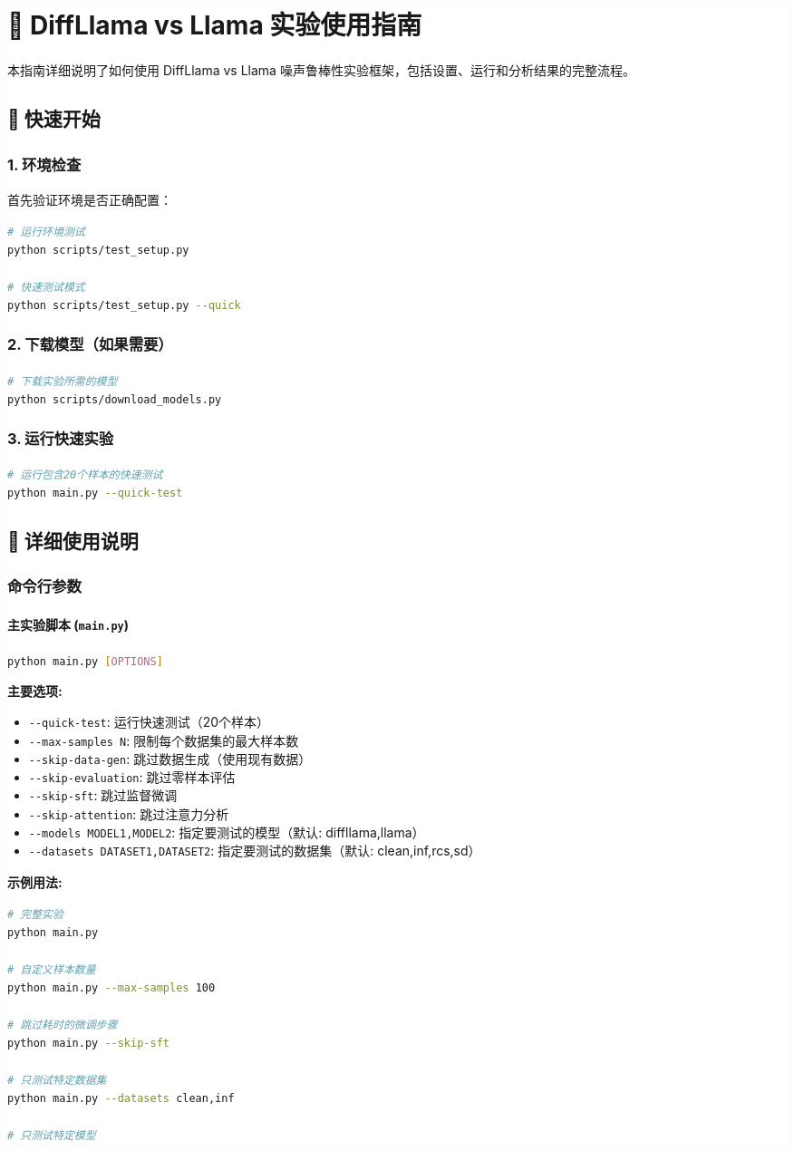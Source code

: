 # 📖 DiffLlama vs Llama 实验使用指南

本指南详细说明了如何使用 DiffLlama vs Llama 噪声鲁棒性实验框架，包括设置、运行和分析结果的完整流程。

## 🎯 快速开始

### 1. 环境检查
首先验证环境是否正确配置：

```bash
# 运行环境测试
python scripts/test_setup.py

# 快速测试模式
python scripts/test_setup.py --quick
```

### 2. 下载模型（如果需要）
```bash
# 下载实验所需的模型
python scripts/download_models.py
```

### 3. 运行快速实验
```bash
# 运行包含20个样本的快速测试
python main.py --quick-test
```

## 🔧 详细使用说明

### 命令行参数

#### 主实验脚本 (`main.py`)

```bash
python main.py [OPTIONS]
```

**主要选项:**
- `--quick-test`: 运行快速测试（20个样本）
- `--max-samples N`: 限制每个数据集的最大样本数
- `--skip-data-gen`: 跳过数据生成（使用现有数据）
- `--skip-evaluation`: 跳过零样本评估
- `--skip-sft`: 跳过监督微调
- `--skip-attention`: 跳过注意力分析
- `--models MODEL1,MODEL2`: 指定要测试的模型（默认: diffllama,llama）
- `--datasets DATASET1,DATASET2`: 指定要测试的数据集（默认: clean,inf,rcs,sd）

**示例用法:**
```bash
# 完整实验
python main.py

# 自定义样本数量
python main.py --max-samples 100

# 跳过耗时的微调步骤
python main.py --skip-sft

# 只测试特定数据集
python main.py --datasets clean,inf

# 只测试特定模型
```